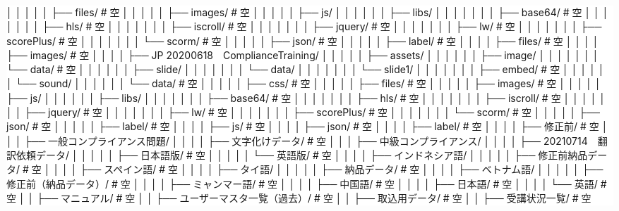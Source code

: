 │   │   │   │   │   ├── files/  # 空
│   │   │   │   │   ├── images/  # 空
│   │   │   │   │   ├── js/
│   │   │   │   │   │   ├── libs/
│   │   │   │   │   │   │   ├── base64/  # 空
│   │   │   │   │   │   │   ├── hls/  # 空
│   │   │   │   │   │   │   ├── iscroll/  # 空
│   │   │   │   │   │   │   ├── jquery/  # 空
│   │   │   │   │   │   │   ├── lw/  # 空
│   │   │   │   │   │   │   ├── scorePlus/  # 空
│   │   │   │   │   │   │   └── scorm/  # 空
│   │   │   │   │   ├── json/  # 空
│   │   │   │   │   ├── label/  # 空
│   │   │   │   ├── files/  # 空
│   │   │   │   ├── images/  # 空
│   │   │   │   ├── JP 20200618　ComplianceTraining/
│   │   │   │   │   ├── assets/
│   │   │   │   │   │   ├── image/
│   │   │   │   │   │   │   └── data/  # 空
│   │   │   │   │   │   ├── slide/
│   │   │   │   │   │   │   └── data/
│   │   │   │   │   │   │       └── slide1/
│   │   │   │   │   │   │           ├── embed/  # 空
│   │   │   │   │   │   └── sound/
│   │   │   │   │   │       └── data/  # 空
│   │   │   │   │   ├── css/  # 空
│   │   │   │   │   ├── files/  # 空
│   │   │   │   │   ├── images/  # 空
│   │   │   │   │   ├── js/
│   │   │   │   │   │   ├── libs/
│   │   │   │   │   │   │   ├── base64/  # 空
│   │   │   │   │   │   │   ├── hls/  # 空
│   │   │   │   │   │   │   ├── iscroll/  # 空
│   │   │   │   │   │   │   ├── jquery/  # 空
│   │   │   │   │   │   │   ├── lw/  # 空
│   │   │   │   │   │   │   ├── scorePlus/  # 空
│   │   │   │   │   │   │   └── scorm/  # 空
│   │   │   │   │   ├── json/  # 空
│   │   │   │   │   ├── label/  # 空
│   │   │   │   ├── js/  # 空
│   │   │   │   ├── json/  # 空
│   │   │   │   ├── label/  # 空
│   │   │   │   ├── 修正前/  # 空
│   │   │   ├── 一般コンプライアンス問題/
│   │   │   │   ├── 文字化けデータ/  # 空
│   │   │   ├── 中級コンプライアンス/
│   │   │   │   ├── 20210714　翻訳依頼データ/
│   │   │   │   │   ├── 日本語版/  # 空
│   │   │   │   │   └── 英語版/  # 空
│   │   │   │   ├── インドネシア語/
│   │   │   │   │   ├── 修正前納品データ/  # 空
│   │   │   │   ├── スペイン語/  # 空
│   │   │   │   ├── タイ語/
│   │   │   │   │   ├── 納品データ/  # 空
│   │   │   │   ├── ベトナム語/
│   │   │   │   │   ├── 修正前（納品データ）/  # 空
│   │   │   │   ├── ミャンマー語/  # 空
│   │   │   │   ├── 中国語/  # 空
│   │   │   │   ├── 日本語/  # 空
│   │   │   │   └── 英語/  # 空
│   │   ├── マニュアル/  # 空
│   │   ├── ユーザーマスタ一覧（過去）/  # 空
│   │   ├── 取込用データ/  # 空
│   │   ├── 受講状況一覧/  # 空